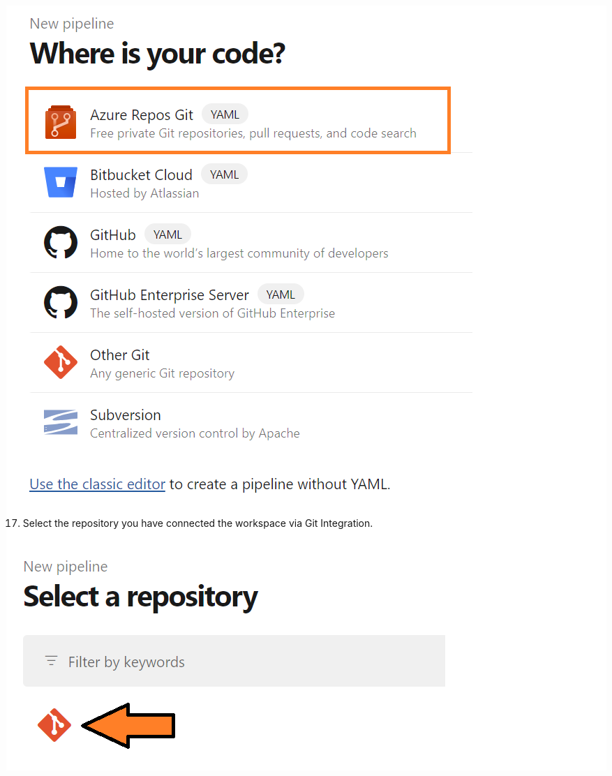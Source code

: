 ![ADO Option](../documentation/images/automated-testing-ado-option.png)

17. Select the repository you have connected the workspace via Git Integration.

![Select Repo](../documentation/images/automated-testing-select-repo.png)
